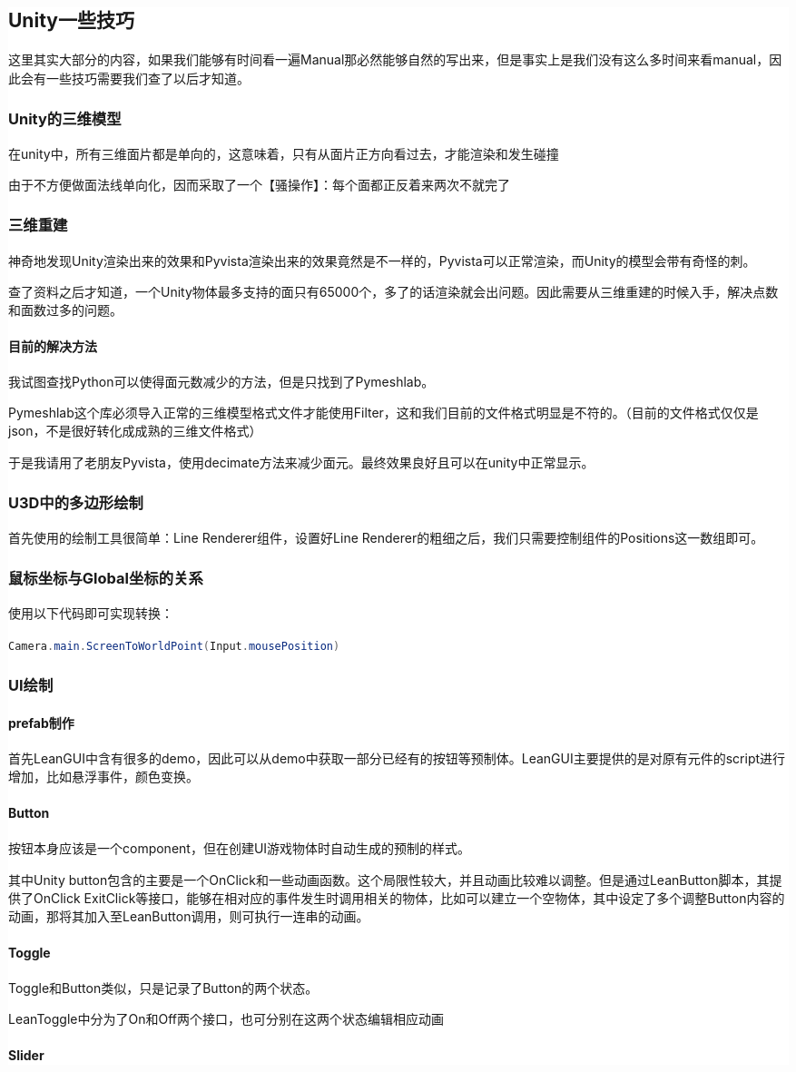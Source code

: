 ## Unity一些技巧

这里其实大部分的内容，如果我们能够有时间看一遍Manual那必然能够自然的写出来，但是事实上是我们没有这么多时间来看manual，因此会有一些技巧需要我们查了以后才知道。

### Unity的三维模型

在unity中，所有三维面片都是单向的，这意味着，只有从面片正方向看过去，才能渲染和发生碰撞

由于不方便做面法线单向化，因而采取了一个【骚操作】：每个面都正反着来两次不就完了

### 三维重建

神奇地发现Unity渲染出来的效果和Pyvista渲染出来的效果竟然是不一样的，Pyvista可以正常渲染，而Unity的模型会带有奇怪的刺。

查了资料之后才知道，一个Unity物体最多支持的面只有65000个，多了的话渲染就会出问题。因此需要从三维重建的时候入手，解决点数和面数过多的问题。

#### 目前的解决方法

我试图查找Python可以使得面元数减少的方法，但是只找到了Pymeshlab。

Pymeshlab这个库必须导入正常的三维模型格式文件才能使用Filter，这和我们目前的文件格式明显是不符的。（目前的文件格式仅仅是json，不是很好转化成成熟的三维文件格式）

于是我请用了老朋友Pyvista，使用decimate方法来减少面元。最终效果良好且可以在unity中正常显示。

### U3D中的多边形绘制

首先使用的绘制工具很简单：Line Renderer组件，设置好Line Renderer的粗细之后，我们只需要控制组件的Positions这一数组即可。

### 鼠标坐标与Global坐标的关系

使用以下代码即可实现转换：

```csharp
Camera.main.ScreenToWorldPoint(Input.mousePosition)
```

### UI绘制

#### prefab制作

首先LeanGUI中含有很多的demo，因此可以从demo中获取一部分已经有的按钮等预制体。LeanGUI主要提供的是对原有元件的script进行增加，比如悬浮事件，颜色变换。

#### Button

按钮本身应该是一个component，但在创建UI游戏物体时自动生成的预制的样式。

其中Unity button包含的主要是一个OnClick和一些动画函数。这个局限性较大，并且动画比较难以调整。但是通过LeanButton脚本，其提供了OnClick ExitClick等接口，能够在相对应的事件发生时调用相关的物体，比如可以建立一个空物体，其中设定了多个调整Button内容的动画，那将其加入至LeanButton调用，则可执行一连串的动画。

#### Toggle

Toggle和Button类似，只是记录了Button的两个状态。

LeanToggle中分为了On和Off两个接口，也可分别在这两个状态编辑相应动画

#### Slider
